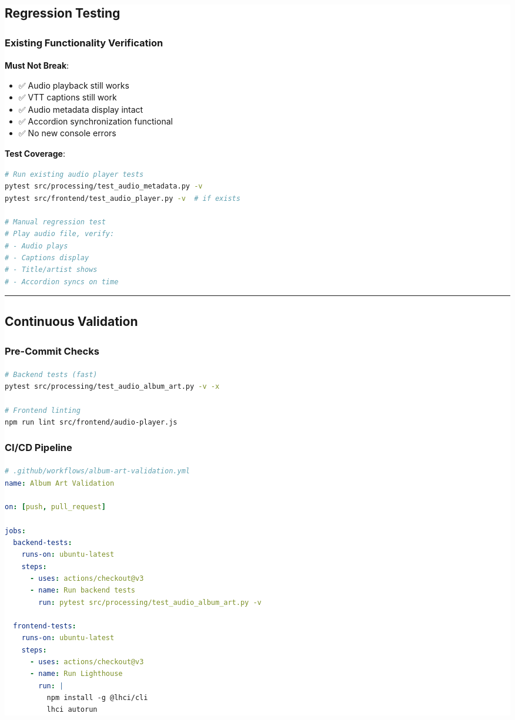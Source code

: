 
## Regression Testing

### Existing Functionality Verification

**Must Not Break**:
- ✅ Audio playback still works
- ✅ VTT captions still work
- ✅ Audio metadata display intact
- ✅ Accordion synchronization functional
- ✅ No new console errors

**Test Coverage**:
```bash
# Run existing audio player tests
pytest src/processing/test_audio_metadata.py -v
pytest src/frontend/test_audio_player.py -v  # if exists

# Manual regression test
# Play audio file, verify:
# - Audio plays
# - Captions display
# - Title/artist shows
# - Accordion syncs on time
```

---

## Continuous Validation

### Pre-Commit Checks

```bash
# Backend tests (fast)
pytest src/processing/test_audio_album_art.py -v -x

# Frontend linting
npm run lint src/frontend/audio-player.js
```

### CI/CD Pipeline

```yaml
# .github/workflows/album-art-validation.yml
name: Album Art Validation

on: [push, pull_request]

jobs:
  backend-tests:
    runs-on: ubuntu-latest
    steps:
      - uses: actions/checkout@v3
      - name: Run backend tests
        run: pytest src/processing/test_audio_album_art.py -v

  frontend-tests:
    runs-on: ubuntu-latest
    steps:
      - uses: actions/checkout@v3
      - name: Run Lighthouse
        run: |
          npm install -g @lhci/cli
          lhci autorun
```